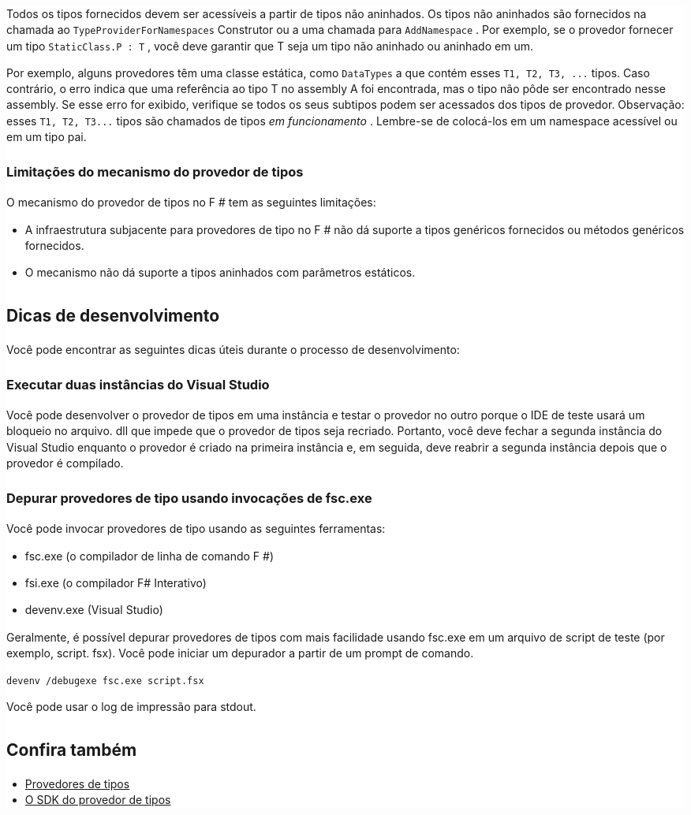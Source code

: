 Todos os tipos fornecidos devem ser acessíveis a partir de tipos não aninhados. Os tipos não aninhados são fornecidos na chamada ao `TypeProviderForNamespaces` Construtor ou a uma chamada para `AddNamespace` . Por exemplo, se o provedor fornecer um tipo `StaticClass.P : T` , você deve garantir que T seja um tipo não aninhado ou aninhado em um.

Por exemplo, alguns provedores têm uma classe estática, como `DataTypes` a que contém esses `T1, T2, T3, ...` tipos. Caso contrário, o erro indica que uma referência ao tipo T no assembly A foi encontrada, mas o tipo não pôde ser encontrado nesse assembly. Se esse erro for exibido, verifique se todos os seus subtipos podem ser acessados dos tipos de provedor. Observação: esses `T1, T2, T3...` tipos são chamados de tipos *em funcionamento* . Lembre-se de colocá-los em um namespace acessível ou em um tipo pai.

### <a name="limitations-of-the-type-provider-mechanism"></a>Limitações do mecanismo do provedor de tipos

O mecanismo do provedor de tipos no F # tem as seguintes limitações:

- A infraestrutura subjacente para provedores de tipo no F # não dá suporte a tipos genéricos fornecidos ou métodos genéricos fornecidos.

- O mecanismo não dá suporte a tipos aninhados com parâmetros estáticos.

## <a name="development-tips"></a>Dicas de desenvolvimento

Você pode encontrar as seguintes dicas úteis durante o processo de desenvolvimento:

### <a name="run-two-instances-of-visual-studio"></a>Executar duas instâncias do Visual Studio

Você pode desenvolver o provedor de tipos em uma instância e testar o provedor no outro porque o IDE de teste usará um bloqueio no arquivo. dll que impede que o provedor de tipos seja recriado. Portanto, você deve fechar a segunda instância do Visual Studio enquanto o provedor é criado na primeira instância e, em seguida, deve reabrir a segunda instância depois que o provedor é compilado.

### <a name="debug-type-providers-by-using-invocations-of-fscexe"></a>Depurar provedores de tipo usando invocações de fsc.exe

Você pode invocar provedores de tipo usando as seguintes ferramentas:

- fsc.exe (o compilador de linha de comando F #)

- fsi.exe (o compilador F# Interativo)

- devenv.exe (Visual Studio)

Geralmente, é possível depurar provedores de tipos com mais facilidade usando fsc.exe em um arquivo de script de teste (por exemplo, script. fsx). Você pode iniciar um depurador a partir de um prompt de comando.

```console
devenv /debugexe fsc.exe script.fsx
```

  Você pode usar o log de impressão para stdout.

## <a name="see-also"></a>Confira também

- [Provedores de tipos](index.md)
- [O SDK do provedor de tipos](https://github.com/fsprojects/FSharp.TypeProviders.SDK)
